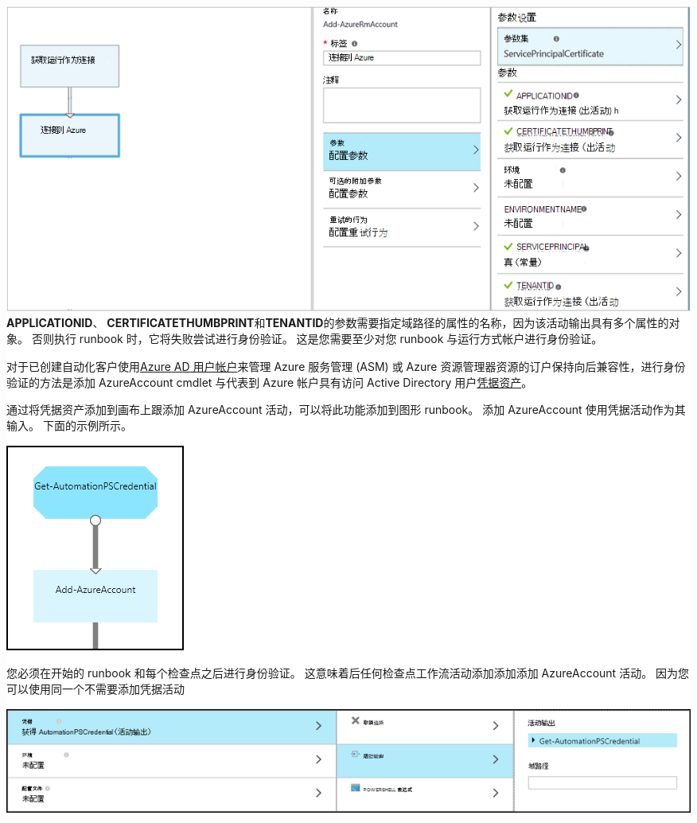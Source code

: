![添加 AzureRmAccount 参数集](media/automation-graphical-authoring-intro/authenticate-conn-to-azure-parameter-set.png)<br>
**APPLICATIONID**、 **CERTIFICATETHUMBPRINT**和**TENANTID**的参数需要指定域路径的属性的名称，因为该活动输出具有多个属性的对象。  否则执行 runbook 时，它将失败尝试进行身份验证。  这是您需要至少对您 runbook 与运行方式帐户进行身份验证。

对于已创建自动化客户使用[Azure AD 用户帐户](automation-sec-configure-aduser-account.md)来管理 Azure 服务管理 (ASM) 或 Azure 资源管理器资源的订户保持向后兼容性，进行身份验证的方法是添加 AzureAccount cmdlet 与代表到 Azure 帐户具有访问 Active Directory 用户[凭据资产](http://msdn.microsoft.com/library/dn940015.aspx)。

通过将凭据资产添加到画布上跟添加 AzureAccount 活动，可以将此功能添加到图形 runbook。  添加 AzureAccount 使用凭据活动作为其输入。  下面的示例所示。

![身份验证活动](media/automation-graphical-authoring-intro/authentication-activities.png)

您必须在开始的 runbook 和每个检查点之后进行身份验证。  这意味着后任何检查点工作流活动添加添加添加 AzureAccount 活动。 因为您可以使用同一个不需要添加凭据活动 

![活动输出](media/automation-graphical-authoring-intro/authentication-activity-output.png)
